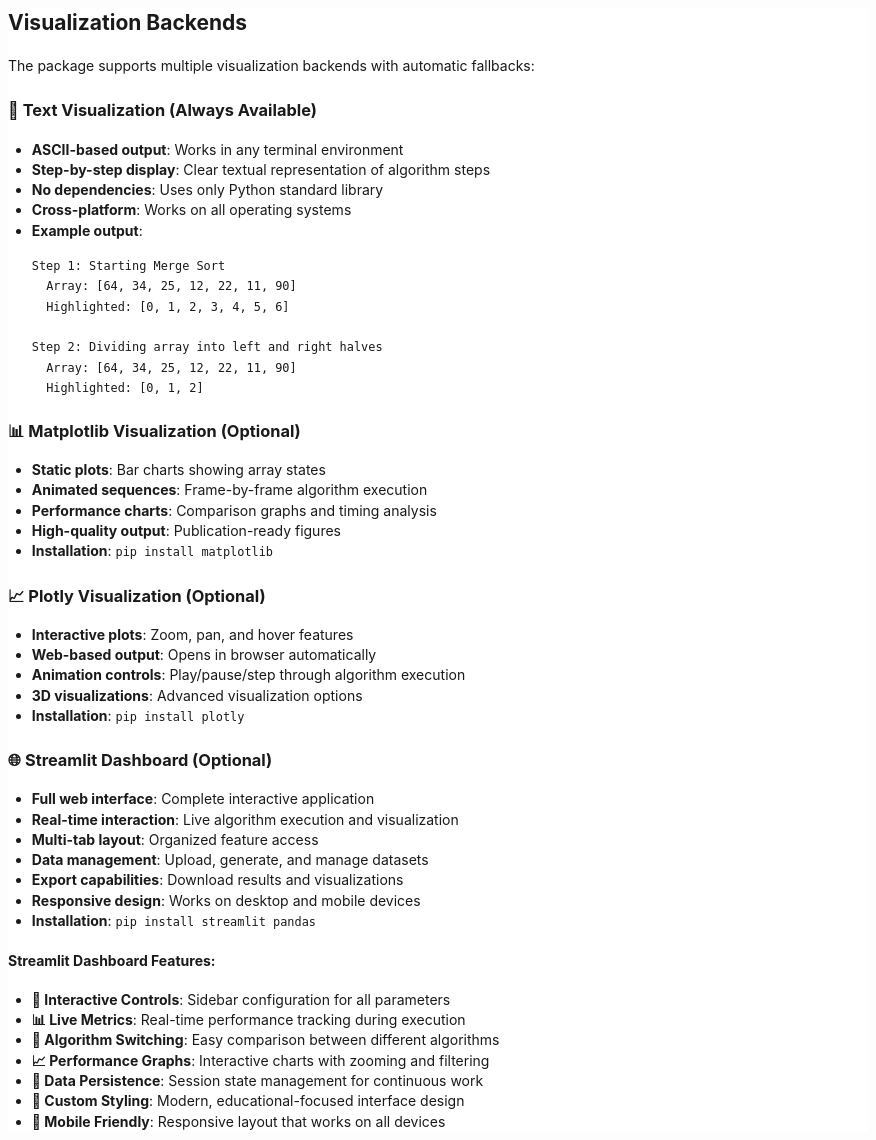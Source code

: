 ## Visualization Backends

The package supports multiple visualization backends with automatic fallbacks:

### 📝 **Text Visualization** (Always Available)
- **ASCII-based output**: Works in any terminal environment
- **Step-by-step display**: Clear textual representation of algorithm steps
- **No dependencies**: Uses only Python standard library
- **Cross-platform**: Works on all operating systems
- **Example output**:
  ```
  Step 1: Starting Merge Sort
    Array: [64, 34, 25, 12, 22, 11, 90]
    Highlighted: [0, 1, 2, 3, 4, 5, 6]
  
  Step 2: Dividing array into left and right halves
    Array: [64, 34, 25, 12, 22, 11, 90]
    Highlighted: [0, 1, 2]
  ```

### 📊 **Matplotlib Visualization** (Optional)
- **Static plots**: Bar charts showing array states
- **Animated sequences**: Frame-by-frame algorithm execution
- **Performance charts**: Comparison graphs and timing analysis
- **High-quality output**: Publication-ready figures
- **Installation**: `pip install matplotlib`

### 📈 **Plotly Visualization** (Optional)  
- **Interactive plots**: Zoom, pan, and hover features
- **Web-based output**: Opens in browser automatically
- **Animation controls**: Play/pause/step through algorithm execution
- **3D visualizations**: Advanced visualization options
- **Installation**: `pip install plotly`

### 🌐 **Streamlit Dashboard** (Optional)
- **Full web interface**: Complete interactive application
- **Real-time interaction**: Live algorithm execution and visualization
- **Multi-tab layout**: Organized feature access
- **Data management**: Upload, generate, and manage datasets
- **Export capabilities**: Download results and visualizations
- **Responsive design**: Works on desktop and mobile devices
- **Installation**: `pip install streamlit pandas`

#### Streamlit Dashboard Features:
- **🎯 Interactive Controls**: Sidebar configuration for all parameters
- **📊 Live Metrics**: Real-time performance tracking during execution
- **🔄 Algorithm Switching**: Easy comparison between different algorithms
- **📈 Performance Graphs**: Interactive charts with zooming and filtering
- **💾 Data Persistence**: Session state management for continuous work
- **🎨 Custom Styling**: Modern, educational-focused interface design
- **📱 Mobile Friendly**: Responsive layout that works on all devices

